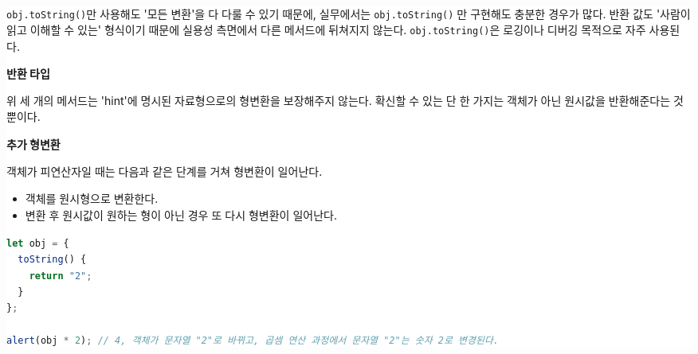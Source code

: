 `obj.toString()`만 사용해도 '모든 변환'을 다 다룰 수 있기 때문에, 실무에서는 `obj.toString()` 만 구현해도 충분한 경우가 많다. 반환 값도 '사람이 읽고 이해할 수 있는' 형식이기 때문에 실용성 측면에서 다른 메서드에 뒤쳐지지 않는다. `obj.toString()`은 로깅이나 디버깅 목적으로 자주 사용된다.

**반환 타입**

위 세 개의 메서드는 'hint'에 명시된 자료형으로의 형변환을 보장해주지 않는다. 확신할 수 있는 단 한 가지는 객체가 아닌 원시값을 반환해준다는 것 뿐이다. 

**추가 형변환**

객체가 피연산자일 때는 다음과 같은 단계를 거쳐 형변환이 일어난다.

- 객체를 원시형으로 변환한다.
- 변환 후 원시값이 원하는 형이 아닌 경우 또 다시 형변환이 일어난다.

```js
let obj = {
  toString() {
    return "2";
  }
};

alert(obj * 2); // 4, 객체가 문자열 "2"로 바뀌고, 곱셈 연산 과정에서 문자열 "2"는 숫자 2로 변경된다.
```


